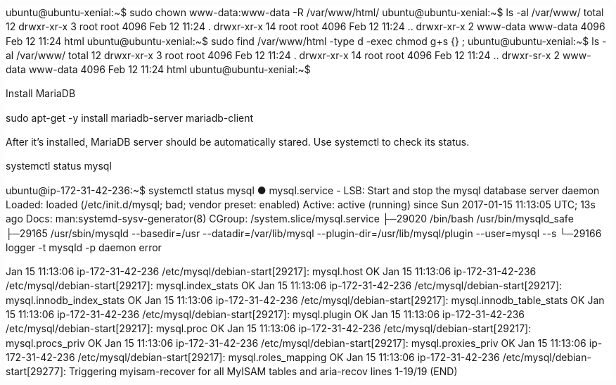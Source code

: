 
ubuntu@ubuntu-xenial:~$ sudo chown www-data:www-data -R /var/www/html/ 
ubuntu@ubuntu-xenial:~$ ls -al /var/www/
total 12
drwxr-xr-x  3 root     root     4096 Feb 12 11:24 .
drwxr-xr-x 14 root     root     4096 Feb 12 11:24 ..
drwxr-xr-x  2 www-data www-data 4096 Feb 12 11:24 html
ubuntu@ubuntu-xenial:~$ sudo find /var/www/html -type d -exec chmod g+s {} \;
ubuntu@ubuntu-xenial:~$ ls -al /var/www/
total 12
drwxr-xr-x  3 root     root     4096 Feb 12 11:24 .
drwxr-xr-x 14 root     root     4096 Feb 12 11:24 ..
drwxr-sr-x  2 www-data www-data 4096 Feb 12 11:24 html
ubuntu@ubuntu-xenial:~$ 



Install MariaDB

sudo apt-get -y install mariadb-server mariadb-client

After it’s installed, MariaDB server should be automatically stared. Use systemctl to check its status.

systemctl status mysql

ubuntu@ip-172-31-42-236:~$ systemctl status mysql
● mysql.service - LSB: Start and stop the mysql database server daemon
   Loaded: loaded (/etc/init.d/mysql; bad; vendor preset: enabled)
   Active: active (running) since Sun 2017-01-15 11:13:05 UTC; 13s ago
     Docs: man:systemd-sysv-generator(8)
   CGroup: /system.slice/mysql.service
           ├─29020 /bin/bash /usr/bin/mysqld_safe
           ├─29165 /usr/sbin/mysqld --basedir=/usr --datadir=/var/lib/mysql --plugin-dir=/usr/lib/mysql/plugin --user=mysql --s
           └─29166 logger -t mysqld -p daemon error

Jan 15 11:13:06 ip-172-31-42-236 /etc/mysql/debian-start[29217]: mysql.host                                         OK
Jan 15 11:13:06 ip-172-31-42-236 /etc/mysql/debian-start[29217]: mysql.index_stats                                  OK
Jan 15 11:13:06 ip-172-31-42-236 /etc/mysql/debian-start[29217]: mysql.innodb_index_stats                           OK
Jan 15 11:13:06 ip-172-31-42-236 /etc/mysql/debian-start[29217]: mysql.innodb_table_stats                           OK
Jan 15 11:13:06 ip-172-31-42-236 /etc/mysql/debian-start[29217]: mysql.plugin                                       OK
Jan 15 11:13:06 ip-172-31-42-236 /etc/mysql/debian-start[29217]: mysql.proc                                         OK
Jan 15 11:13:06 ip-172-31-42-236 /etc/mysql/debian-start[29217]: mysql.procs_priv                                   OK
Jan 15 11:13:06 ip-172-31-42-236 /etc/mysql/debian-start[29217]: mysql.proxies_priv                                 OK
Jan 15 11:13:06 ip-172-31-42-236 /etc/mysql/debian-start[29217]: mysql.roles_mapping                                OK
Jan 15 11:13:06 ip-172-31-42-236 /etc/mysql/debian-start[29277]: Triggering myisam-recover for all MyISAM tables and aria-recov
lines 1-19/19 (END)
